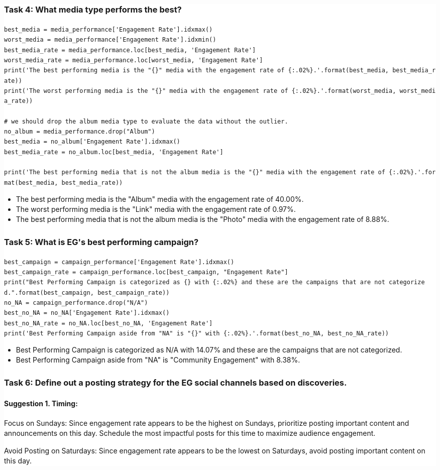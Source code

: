 ### Task 4: What media type performs the best?

```diff
best_media = media_performance['Engagement Rate'].idxmax()
worst_media = media_performance['Engagement Rate'].idxmin()
best_media_rate = media_performance.loc[best_media, 'Engagement Rate']
worst_media_rate = media_performance.loc[worst_media, 'Engagement Rate']
print('The best performing media is the "{}" media with the engagement rate of {:.02%}.'.format(best_media, best_media_rate))
print('The worst performing media is the "{}" media with the engagement rate of {:.02%}.'.format(worst_media, worst_media_rate))

# we should drop the album media type to evaluate the data without the outlier.
no_album = media_performance.drop("Album")
best_media = no_album['Engagement Rate'].idxmax()
best_media_rate = no_album.loc[best_media, 'Engagement Rate']

print('The best performing media that is not the album media is the "{}" media with the engagement rate of {:.02%}.'.format(best_media, best_media_rate))
```
- The best performing media is the "Album" media with the engagement rate of 40.00%.
- The worst performing media is the "Link" media with the engagement rate of 0.97%.
- The best performing media that is not the album media is the "Photo" media with the engagement rate of 8.88%.

### Task 5: What is EG's best performing campaign?

```diff
best_campaign = campaign_performance['Engagement Rate'].idxmax()
best_campaign_rate = campaign_performance.loc[best_campaign, "Engagement Rate"]
print("Best Performing Campaign is categorized as {} with {:.02%} and these are the campaigns that are not categorized.".format(best_campaign, best_campaign_rate))
no_NA = campaign_performance.drop("N/A")
best_no_NA = no_NA['Engagement Rate'].idxmax()
best_no_NA_rate = no_NA.loc[best_no_NA, 'Engagement Rate']
print('Best Performing Campaign aside from "NA" is "{}" with {:.02%}.'.format(best_no_NA, best_no_NA_rate))
```
- Best Performing Campaign is categorized as N/A with 14.07% and these are the campaigns that are not categorized.
- Best Performing Campaign aside from "NA" is "Community Engagement" with 8.38%.

### Task 6: Define out a posting strategy for the EG social channels based on discoveries.

#### Suggestion 1. Timing:

Focus on Sundays: Since engagement rate appears to be the highest on Sundays, prioritize posting important content and announcements on this day. Schedule the most impactful posts for this time to maximize audience engagement.

Avoid Posting on Saturdays: Since engagement rate appears to be the lowest on Saturdays, avoid posting important content on this day.
